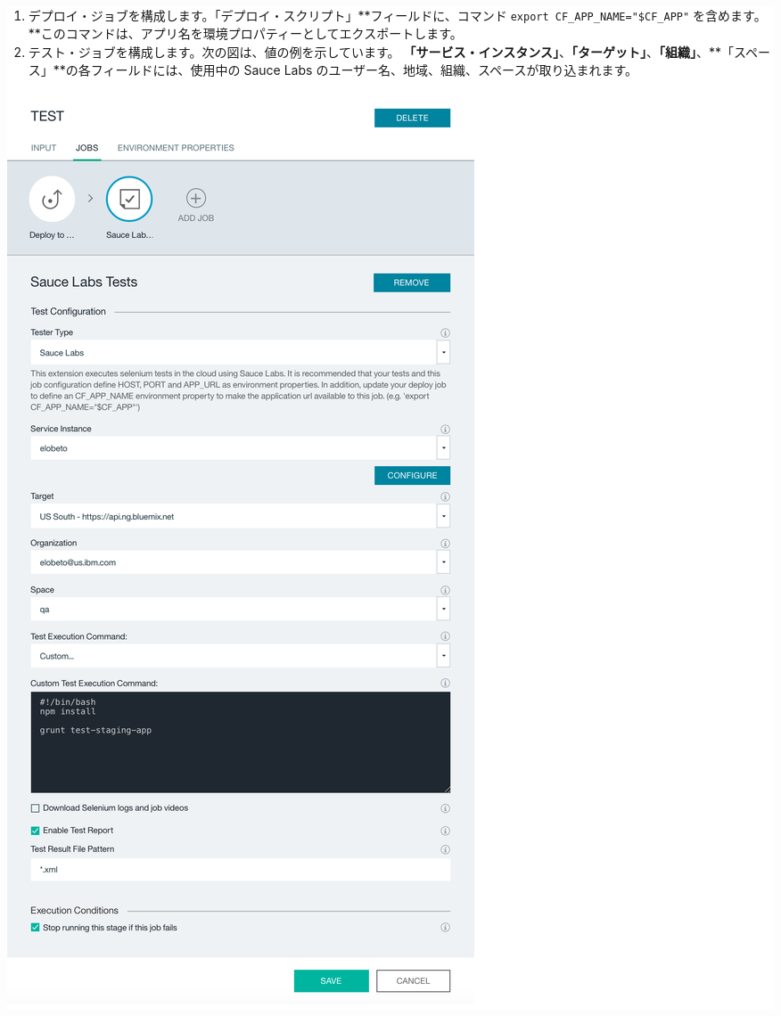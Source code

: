 1. デプロイ・ジョブを構成します。「デプロイ・スクリプト」**フィールドに、コマンド `export CF_APP_NAME="$CF_APP"` を含めます。**このコマンドは、アプリ名を環境プロパティーとしてエクスポートします。
1. テスト・ジョブを構成します。次の図は、値の例を示しています。
**「サービス・インスタンス」**、**「ターゲット」**、**「組織」**、**「スペース」**の各フィールドには、使用中の Sauce Labs のユーザー名、地域、組織、スペースが取り込まれます。
  
![ジョブの構成](images/toolchain_configure_job.png)
